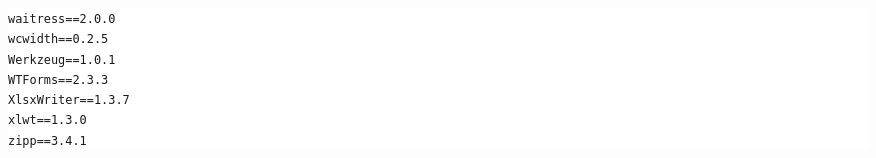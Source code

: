 ```
waitress==2.0.0
wcwidth==0.2.5
Werkzeug==1.0.1
WTForms==2.3.3
XlsxWriter==1.3.7
xlwt==1.3.0
zipp==3.4.1
```